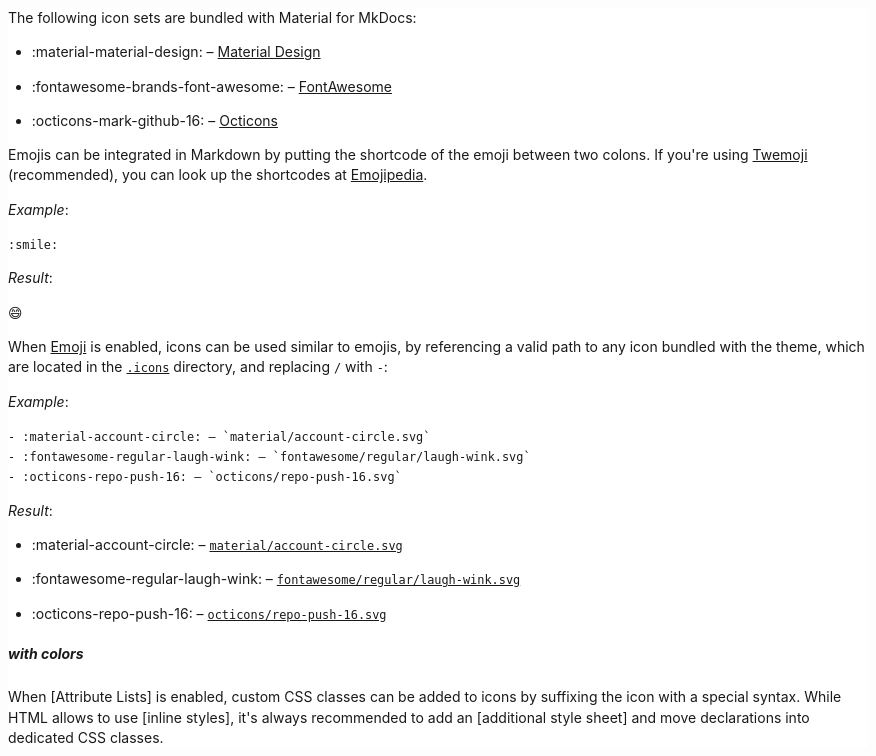   [icon search]: #search

The following icon sets are bundled with Material for MkDocs:

- :material-material-design: – [Material Design]
- :fontawesome-brands-font-awesome: – [FontAwesome]
- :octicons-mark-github-16: – [Octicons]

  [Material Design]: https://materialdesignicons.com/
  [FontAwesome]: https://fontawesome.com/icons?d=gallery&m=free
  [Octicons]: https://octicons.github.com/
  [Emoji]: ../setup/extensions/python-markdown-extensions.md#emoji
  [Emoji with custom icons]: ../setup/extensions/python-markdown-extensions.md#custom-icons

Emojis can be integrated in Markdown by putting the shortcode of the emoji
between two colons. If you're using [Twemoji] (recommended), you can look up
the shortcodes at [Emojipedia].

_Example_:

```
:smile: 
```

_Result_:

:smile:

  [Twemoji]: https://twemoji.twitter.com/
  [Emojipedia]: https://emojipedia.org/twitter/

When [Emoji] is enabled, icons can be used similar to emojis, by referencing
a valid path to any icon bundled with the theme, which are located in the
[`.icons`][custom icons] directory, and replacing `/` with `-`:

_Example_:

```
- :material-account-circle: – `material/account-circle.svg`
- :fontawesome-regular-laugh-wink: – `fontawesome/regular/laugh-wink.svg`
- :octicons-repo-push-16: – `octicons/repo-push-16.svg`
```

_Result_:

- :material-account-circle: – [`material/account-circle.svg`][icon Material]
- :fontawesome-regular-laugh-wink: – [`fontawesome/regular/laugh-wink.svg`][icon FontAwesome]
- :octicons-repo-push-16: – [`octicons/repo-push-16.svg`][icon Octicons]

  [custom icons]: https://github.com/squidfunk/mkdocs-material/tree/master/material/.icons
  [icon Material]: https://raw.githubusercontent.com/squidfunk/mkdocs-material/master/material/.icons/material/account-circle.svg
  [icon FontAwesome]: https://raw.githubusercontent.com/squidfunk/mkdocs-material/master/material/.icons/fontawesome/regular/laugh-wink.svg
  [icon Octicons]: https://raw.githubusercontent.com/squidfunk/mkdocs-material/master/material/.icons/octicons/repo-push-16.svg

##### with colors

When [Attribute Lists] is enabled, custom CSS classes can be added to icons by
suffixing the icon with a special syntax. While HTML allows to use
[inline styles], it's always recommended to add an [additional style sheet] and
move declarations into dedicated CSS classes.

<style>
  .medium {
    color: #00AB6C;
  }
  .twitter {
    color: #1DA1F2;
  }
  .facebook {
    color: #4267B2;
  }
</style>


   [Snippets notation]: https://facelessuser.github.io/pymdown-extensions/extensions/snippets/#snippets-notation
  [type qualifier]: #supported-types
  [changing the title]: #changing-the-title
  [collapsible blocks]: #collapsible-blocks
  [Inline support]: https://github.com/squidfunk/mkdocs-material/releases/tag/7.0.0
  [primary color]: ../setup/changing-the-colors.md#primary-color
  [accent color]: ../setup/changing-the-colors.md#accent-color 
  [Demo]: javascript:alert$.next("Demo")
  [landing page]: ../index.md
  [icon syntax]: icons-emojis.md#using-icons
  [icon search]: icons-emojis.md#search
  [list of available lexers]: https://pygments.org/docs/lexers/
  [Adding line numbers]: #adding-line-numbers
  [Snippets notation]: https://facelessuser.github.io/pymdown-extensions/extensions/snippets/#snippets-notation
  [admonitions]: admonitions.md
  [sortable tables]: #sortable-tables
  [additional JavaScript]: ../customization.md#additional-javascript 
  [icons and emojis]: icons-emojis.md
  [regular Markdown syntax]: https://www.markdownguide.org/extended-syntax/#tables
  [Mermaid.js]: https://mermaid-js.github.io/mermaid/
  [Flowcharts]: https://mermaid-js.github.io/mermaid/#/flowchart
  [Sequence diagrams]: https://mermaid-js.github.io/mermaid/#/sequenceDiagram
  [State diagrams]: https://mermaid-js.github.io/mermaid/#/stateDiagram
  [Class diagrams]: https://mermaid-js.github.io/mermaid/#/classDiagram
  [entity-relationship diagram]: https://mermaid-js.github.io/mermaid/#/entityRelationshipDiagram
[^1]: Lorem ipsum dolor sit amet, consectetur adipiscing elit.
  [^1]: Lorem ipsum dolor sit amet, consectetur adipiscing elit.
  [Critic Markup]: https://github.com/CriticMarkup/CriticMarkup-toolkit
  [mark]: https://developer.mozilla.org/en-US/docs/Web/HTML/Element/mark
  [ins]: https://developer.mozilla.org/en-US/docs/Web/HTML/Element/ins
  [del]: https://developer.mozilla.org/en-US/docs/Web/HTML/Element/del
  [sub]: https://developer.mozilla.org/en-US/docs/Web/HTML/Element/sub
  [sup]: https://developer.mozilla.org/en-US/docs/Web/HTML/Element/sup
  [Python Markdown Extensions]: https://facelessuser.github.io/pymdown-extensions/extensions/keys/#extendingmodifying-key-map-index
  [Attribute Lists]: ../setup/extensions/python-markdown.md#attribute-lists
  [inline styles]: https://developer.mozilla.org/en-US/docs/Web/HTML/Global_attributes/style
  [additional style sheet]: ../customization.md#additional-css
  [colors]: #with-colors
  [animations]: https://developer.mozilla.org/en-US/docs/Web/CSS/animation
  [align]: https://developer.mozilla.org/en-US/docs/Web/HTML/Element/img#deprecated_attributes
  [image captions]: #image-captions
  [Dummy image]: https://dummyimage.com/600x400/f5f5f5/aaaaaa&text=–%20Image%20–
  [Markdown in HTML]: ../setup/extensions/python-markdown.md#markdown-in-html
  [lazy-loading]: https://caniuse.com/#feat=loading-lazy-attr
  [MathJax]: https://www.mathjax.org/
  [LaTeX]: https://en.wikibooks.org/wiki/LaTeX/Mathematics
  [MathML]: https://en.wikipedia.org/wiki/MathML
  [AsciiMath]: http://asciimath.org/
